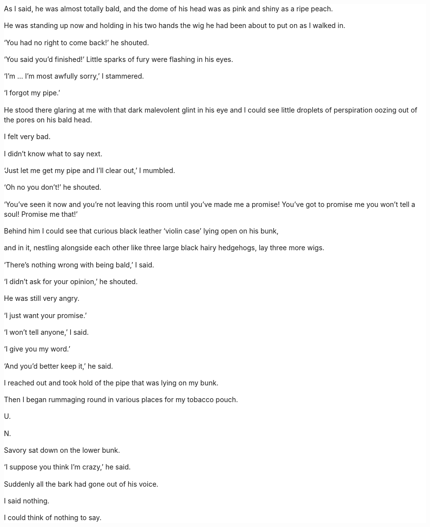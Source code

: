 As I said, he was almost totally bald, and the dome of his head was as pink and shiny as a ripe peach.

He was standing up now and holding in his two hands the wig he had been about to put on as I walked in.

‘You had no right to come back!’ he shouted.

‘You said you’d finished!’ Little sparks of fury were flashing in his eyes.

‘I’m … I’m most awfully sorry,’ I stammered.

‘I forgot my pipe.’

He stood there glaring at me with that dark malevolent glint in his eye and I could see little droplets of perspiration oozing out of the pores on his bald head.

I felt very bad.

I didn’t know what to say next.

‘Just let me get my pipe and I’ll clear out,’ I mumbled.

‘Oh no you don’t!’ he shouted.

‘You’ve seen it now and you’re not leaving this room until you’ve made me a promise! You’ve got to promise me you won’t tell a soul! Promise me that!’

Behind him I could see that curious black leather ‘violin case’ lying open on his bunk,

and in it, nestling alongside each other like three large black hairy hedgehogs, lay three more wigs.

‘There’s nothing wrong with being bald,’ I said.

‘I didn’t ask for your opinion,’ he shouted.

He was still very angry.

‘I just want your promise.’

‘I won’t tell anyone,’ I said.

‘I give you my word.’

‘And you’d better keep it,’ he said.

I reached out and took hold of the pipe that was lying on my bunk.

Then I began rummaging round in various places for my tobacco pouch.

U.

N.

Savory sat down on the lower bunk.

‘I suppose you think I’m crazy,’ he said.

Suddenly all the bark had gone out of his voice.

I said nothing.

I could think of nothing to say.
